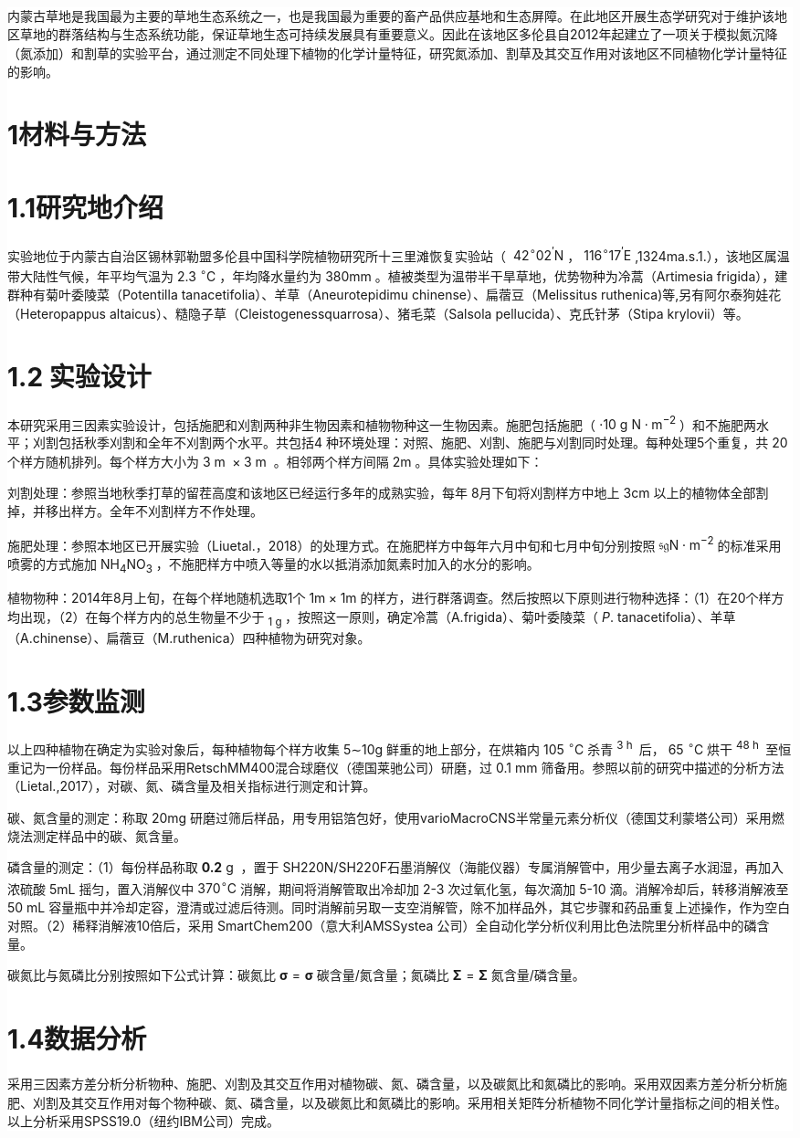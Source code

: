 内蒙古草地是我国最为主要的草地生态系统之一，也是我国最为重要的畜产品供应基地和生态屏障。在此地区开展生态学研究对于维护该地区草地的群落结构与生态系统功能，保证草地生态可持续发展具有重要意义。因此在该地区多伦县自2012年起建立了一项关于模拟氮沉降（氮添加）和割草的实验平台，通过测定不同处理下植物的化学计量特征，研究氮添加、割草及其交互作用对该地区不同植物化学计量特征的影响。

# 1材料与方法

# 1.1研究地介绍

实验地位于内蒙古自治区锡林郭勒盟多伦县中国科学院植物研究所十三里滩恢复实验站（ $\ 4 2 ^ { \circ } 0 2 ^ { \prime } \mathrm { N }$ ， $1 1 6 ^ { \circ } 1 7 ^ { \prime } \mathrm { \mathrm { E } }$ ,1324ma.s.1.），该地区属温带大陆性气候，年平均气温为 $2 . 3 ~ ^ { \circ } \mathrm { C }$ ，年均降水量约为 $3 8 0 \mathrm { m m }$ 。植被类型为温带半干旱草地，优势物种为冷蒿（Artimesia frigida），建群种有菊叶委陵菜（Potentilla tanacetifolia）、羊草（Aneurotepidimu chinense）、扁蓿豆（Melissitus ruthenica)等,另有阿尔泰狗娃花（Heteropappus altaicus）、糙隐子草（Cleistogenessquarrosa）、猪毛菜（Salsola pellucida）、克氏针茅（Stipa krylovii）等。

# 1.2 实验设计

本研究采用三因素实验设计，包括施肥和刈割两种非生物因素和植物物种这一生物因素。施肥包括施肥（ $\cdot 1 0 \mathrm { ~ g ~ N } { \cdot } \mathrm { m } ^ { - 2 }$ ）和不施肥两水平；刈割包括秋季刈割和全年不刈割两个水平。共包括4 种环境处理：对照、施肥、刈割、施肥与刈割同时处理。每种处理5个重复，共 20个样方随机排列。每个样方大小为 $3 \mathrm { ~ m ~ } \times 3 \mathrm { ~ m ~ }$ 。相邻两个样方间隔 $2 \mathrm { m }$ 。具体实验处理如下：

刘割处理：参照当地秋季打草的留茬高度和该地区已经运行多年的成熟实验，每年 8月下旬将刈割样方中地上 $3 \mathrm { c m }$ 以上的植物体全部割掉，并移出样方。全年不刈割样方不作处理。

施肥处理：参照本地区已开展实验（Liuetal.，2018）的处理方式。在施肥样方中每年六月中旬和七月中旬分别按照 ${ \mathfrak { s g } } \mathrm { N } { \cdot } \mathrm { m } ^ { - 2 }$ 的标准采用喷雾的方式施加 $\mathrm { N H _ { 4 } N O _ { 3 } }$ ，不施肥样方中喷入等量的水以抵消添加氮素时加入的水分的影响。

植物物种：2014年8月上旬，在每个样地随机选取1个 $1 \mathrm { m } \times 1 \mathrm { m }$ 的样方，进行群落调查。然后按照以下原则进行物种选择：（1）在20个样方均出现，（2）在每个样方内的总生物量不少于 $_ { \textrm { 1 g } }$ ，按照这一原则，确定冷蒿（A.frigida）、菊叶委陵菜（ $P .$ tanacetifolia）、羊草（A.chinense）、扁蓿豆（M.ruthenica）四种植物为研究对象。

# 1.3参数监测

以上四种植物在确定为实验对象后，每种植物每个样方收集 $5 \mathrm { \sim } 1 0 \mathrm { g }$ 鲜重的地上部分，在烘箱内 $1 0 5 ~ ^ { \circ } \mathrm { C }$ 杀青 $^ { 3 \mathrm { ~ h ~ } }$ 后， $6 5 ~ ^ { \circ } \mathrm { C }$ 烘干 $^ { 4 8 \mathrm { ~ h ~ } }$ 至恒重记为一份样品。每份样品采用RetschMM400混合球磨仪（德国莱驰公司）研磨，过 $0 . 1 \mathrm { \ m m }$ 筛备用。参照以前的研究中描述的分析方法（Lietal.,2017），对碳、氮、磷含量及相关指标进行测定和计算。

碳、氮含量的测定：称取 $2 0 \mathrm { m g }$ 研磨过筛后样品，用专用铝箔包好，使用varioMacroCNS半常量元素分析仪（德国艾利蒙塔公司）采用燃烧法测定样品中的碳、氮含量。

磷含量的测定：（1）每份样品称取 $\boldsymbol { 0 . 2 \mathrm { ~ g ~ } }$ ，置于 SH220N/SH220F石墨消解仪（海能仪器）专属消解管中，用少量去离子水润湿，再加入浓硫酸 $5 \mathrm { m L }$ 摇匀，置入消解仪中 $3 7 0 ^ { \circ } \mathrm { C }$ 消解，期间将消解管取出冷却加 2-3 次过氧化氢，每次滴加 5-10 滴。消解冷却后，转移消解液至 $5 0 ~ \mathrm { m L }$ 容量瓶中并冷却定容，澄清或过滤后待测。同时消解前另取一支空消解管，除不加样品外，其它步骤和药品重复上述操作，作为空白对照。（2）稀释消解液10倍后，采用 SmartChem200（意大利AMSSystea 公司）全自动化学分析仪利用比色法院里分析样品中的磷含量。

碳氮比与氮磷比分别按照如下公式计算：碳氮比 $\mathbf { \sigma } = \mathbf { \sigma }$ 碳含量/氮含量；氮磷比 $\mathbf { \Sigma } = \mathbf { \Sigma }$ 氮含量/磷含量。

# 1.4数据分析

采用三因素方差分析分析物种、施肥、刈割及其交互作用对植物碳、氮、磷含量，以及碳氮比和氮磷比的影响。采用双因素方差分析分析施肥、刈割及其交互作用对每个物种碳、氮、磷含量，以及碳氮比和氮磷比的影响。采用相关矩阵分析植物不同化学计量指标之间的相关性。以上分析采用SPSS19.0（纽约IBM公司）完成。
